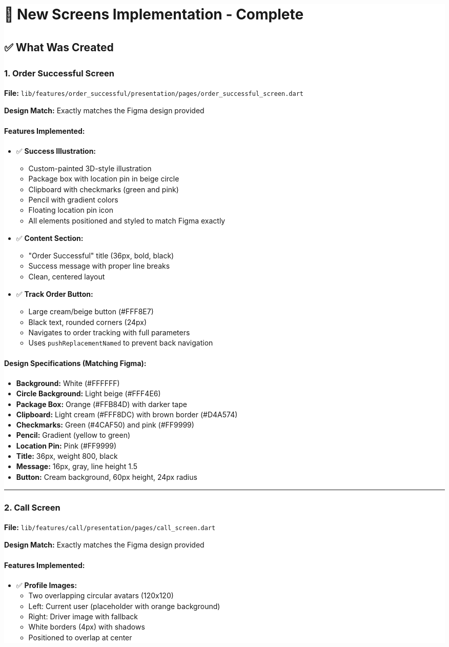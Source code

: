 # 🎉 New Screens Implementation - Complete

## ✅ What Was Created

### 1. Order Successful Screen
**File:** `lib/features/order_successful/presentation/pages/order_successful_screen.dart`

**Design Match:** Exactly matches the Figma design provided

#### Features Implemented:
- ✅ **Success Illustration:**
  - Custom-painted 3D-style illustration
  - Package box with location pin in beige circle
  - Clipboard with checkmarks (green and pink)
  - Pencil with gradient colors
  - Floating location pin icon
  - All elements positioned and styled to match Figma exactly

- ✅ **Content Section:**
  - "Order Successful" title (36px, bold, black)
  - Success message with proper line breaks
  - Clean, centered layout

- ✅ **Track Order Button:**
  - Large cream/beige button (#FFF8E7)
  - Black text, rounded corners (24px)
  - Navigates to order tracking with full parameters
  - Uses `pushReplacementNamed` to prevent back navigation

#### Design Specifications (Matching Figma):
- **Background:** White (#FFFFFF)
- **Circle Background:** Light beige (#FFF4E6)
- **Package Box:** Orange (#FFB84D) with darker tape
- **Clipboard:** Light cream (#FFF8DC) with brown border (#D4A574)
- **Checkmarks:** Green (#4CAF50) and pink (#FF9999)
- **Pencil:** Gradient (yellow to green)
- **Location Pin:** Pink (#FF9999)
- **Title:** 36px, weight 800, black
- **Message:** 16px, gray, line height 1.5
- **Button:** Cream background, 60px height, 24px radius

---

### 2. Call Screen
**File:** `lib/features/call/presentation/pages/call_screen.dart`

**Design Match:** Exactly matches the Figma design provided

#### Features Implemented:
- ✅ **Profile Images:**
  - Two overlapping circular avatars (120x120)
  - Left: Current user (placeholder with orange background)
  - Right: Driver image with fallback
  - White borders (4px) with shadows
  - Positioned to overlap at center
